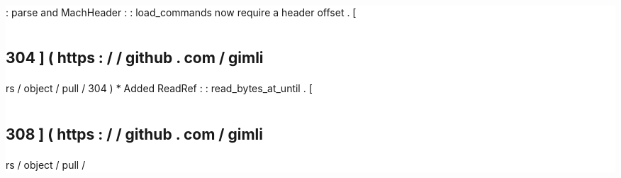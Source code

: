 :
parse
and
MachHeader
:
:
load_commands
now
require
a
header
offset
.
[
#
304
]
(
https
:
/
/
github
.
com
/
gimli
-
rs
/
object
/
pull
/
304
)
*
Added
ReadRef
:
:
read_bytes_at_until
.
[
#
308
]
(
https
:
/
/
github
.
com
/
gimli
-
rs
/
object
/
pull
/